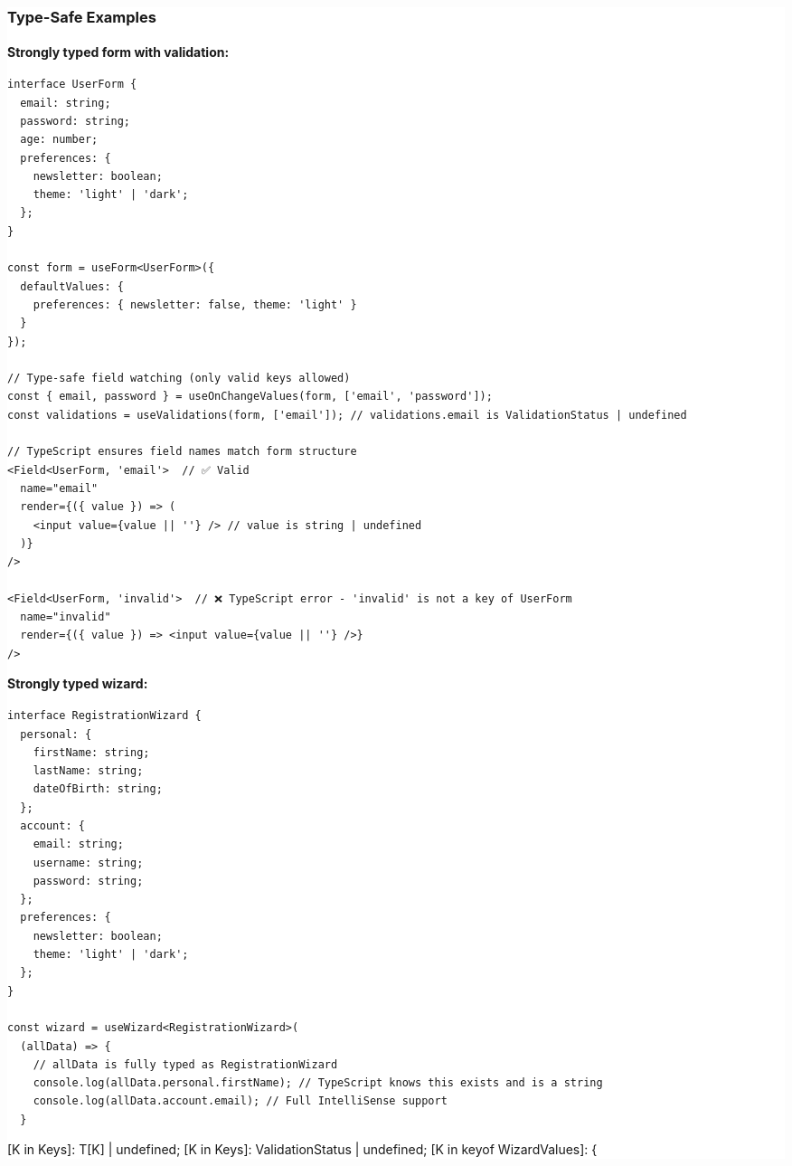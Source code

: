 ### Type-Safe Examples

**Strongly typed form with validation:**
```tsx
interface UserForm {
  email: string;
  password: string;
  age: number;
  preferences: {
    newsletter: boolean;
    theme: 'light' | 'dark';
  };
}

const form = useForm<UserForm>({
  defaultValues: {
    preferences: { newsletter: false, theme: 'light' }
  }
});

// Type-safe field watching (only valid keys allowed)
const { email, password } = useOnChangeValues(form, ['email', 'password']);
const validations = useValidations(form, ['email']); // validations.email is ValidationStatus | undefined

// TypeScript ensures field names match form structure
<Field<UserForm, 'email'>  // ✅ Valid
  name="email"
  render={({ value }) => (
    <input value={value || ''} /> // value is string | undefined
  )}
/>

<Field<UserForm, 'invalid'>  // ❌ TypeScript error - 'invalid' is not a key of UserForm
  name="invalid"
  render={({ value }) => <input value={value || ''} />}
/>
```

**Strongly typed wizard:**
```tsx
interface RegistrationWizard {
  personal: {
    firstName: string;
    lastName: string;
    dateOfBirth: string;
  };
  account: {
    email: string;
    username: string;
    password: string;
  };
  preferences: {
    newsletter: boolean;
    theme: 'light' | 'dark';
  };
}

const wizard = useWizard<RegistrationWizard>(
  (allData) => {
    // allData is fully typed as RegistrationWizard
    console.log(allData.personal.firstName); // TypeScript knows this exists and is a string
    console.log(allData.account.email); // Full IntelliSense support
  }
```

  [K in Keys]: T[K] | undefined;
  [K in Keys]: ValidationStatus | undefined;
  [K in keyof WizardValues]: {